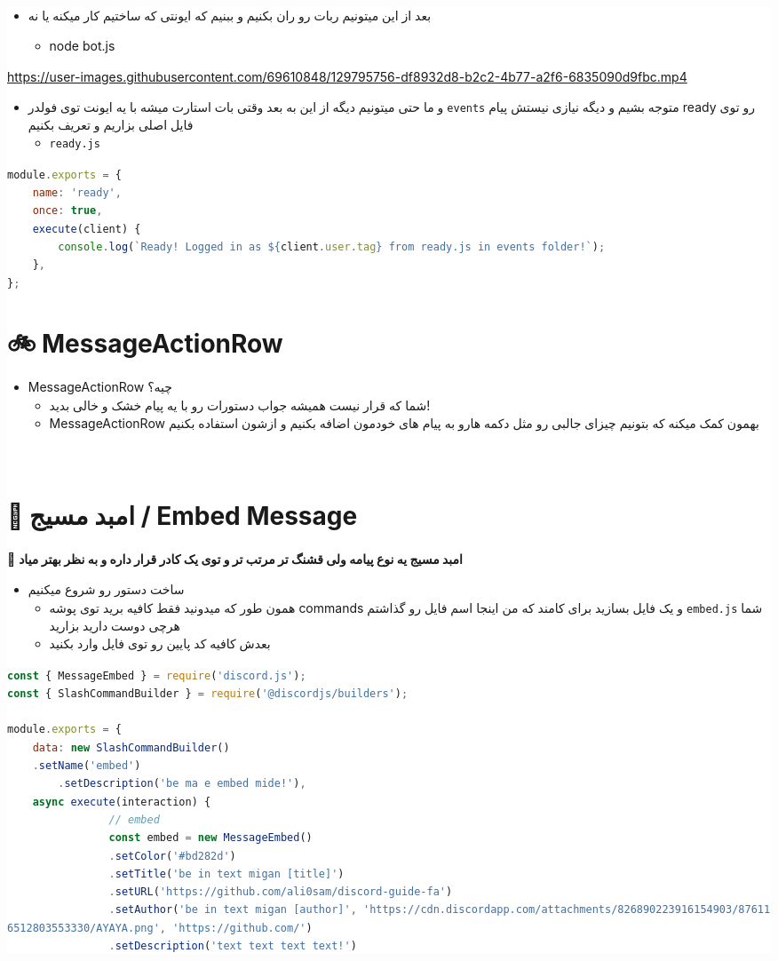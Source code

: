 </div>

- بعد از این میتونیم ربات رو ران بکنیم و ببنیم که ایونتی که ساختیم کار میکنه یا نه

	- node bot.js


https://user-images.githubusercontent.com/69610848/129795756-df8932d8-b2c2-4b77-a2f6-6835090d9fbc.mp4



- و ما حتی میتونیم دیگه از این به بعد وقتی بات استارت میشه با یه ایونت توی فولدر ``events`` متوجه بشیم و دیگه نیازی نیستش پیام ready رو توی فایل اصلی بزاریم و تعریف بکنیم
	- ``ready.js``

<div dir="ltr">

```javascript
module.exports = {
	name: 'ready',
	once: true,
	execute(client) {
		console.log(`Ready! Logged in as ${client.user.tag} from ready.js in events folder!`);
	},
};
```

</div>



# 🚲 MessageActionRow

- MessageActionRow چیه؟
	- شما که قرار نیست همیشه جواب دستورات رو با یه پیام خشک و خالی بدید!
	- MessageActionRow بهمون کمک میکنه که بتونیم چیزای جالبی رو مثل دکمه هارو به پیام های خودمون اضافه بکنیم و ازشون استفاده بکنیم

<br>

# 📇 امبد مسیج / Embed Message
	
🔵 **امبد مسیج یه نوع پیامه ولی قشنگ تر مرتب تر و توی یک کادر قرار داره و به نظر بهتر میاد**


- ساخت دستور رو شروع میکنیم
	- همون طور که میدونید فقط کافیه برید توی پوشه commands و یک فایل بسازید برای کامند که من اینجا اسم فایل رو گذاشتم ``embed.js`` شما هرچی دوست دارید بزارید
	- بعدش کافیه کد پایین رو توی فایل وارد بکنید


<div dir="ltr">

```javascript
const { MessageEmbed } = require('discord.js');
const { SlashCommandBuilder } = require('@discordjs/builders');

module.exports = {
    data: new SlashCommandBuilder()
    .setName('embed')
		.setDescription('be ma e embed mide!'),
    async execute(interaction) {
				// embed
				const embed = new MessageEmbed()
                .setColor('#bd282d')
                .setTitle('be in text migan [title]')
                .setURL('https://github.com/ali0sam/discord-guide-fa')
                .setAuthor('be in text migan [author]', 'https://cdn.discordapp.com/attachments/826890223916154903/876116512803553330/AYAYA.png', 'https://github.com/')
                .setDescription('text text text text!')
```